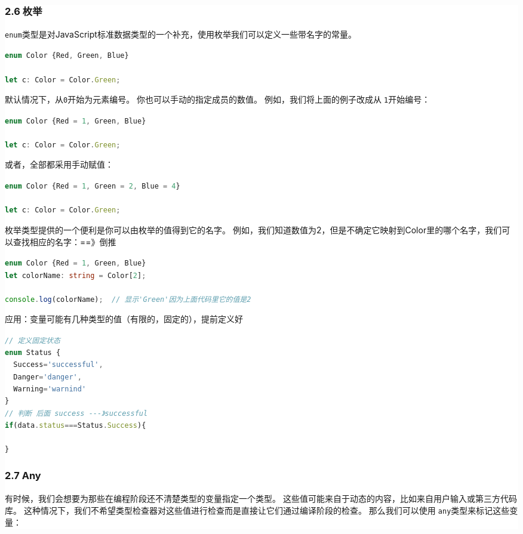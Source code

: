 

### 2.6 枚举

`enum`类型是对JavaScript标准数据类型的一个补充，使用枚举我们可以定义一些带名字的常量。

```ts
enum Color {Red, Green, Blue}

let c: Color = Color.Green;
```

默认情况下，从`0`开始为元素编号。 你也可以手动的指定成员的数值。 例如，我们将上面的例子改成从 `1`开始编号：

```ts
enum Color {Red = 1, Green, Blue}

let c: Color = Color.Green;
```

或者，全部都采用手动赋值：

```ts
enum Color {Red = 1, Green = 2, Blue = 4}

let c: Color = Color.Green;
```

枚举类型提供的一个便利是你可以由枚举的值得到它的名字。 例如，我们知道数值为2，但是不确定它映射到Color里的哪个名字，我们可以查找相应的名字：==》倒推

```ts
enum Color {Red = 1, Green, Blue}
let colorName: string = Color[2];

console.log(colorName);  // 显示'Green'因为上面代码里它的值是2
```



应用：变量可能有几种类型的值（有限的，固定的），提前定义好

```ts
// 定义固定状态
enum Status {
  Success='successful',
  Danger='danger',
  Warning='warnind'
}
// 判断 后面 success ---》successful
if(data.status===Status.Success){

}
```



### 2.7 Any

有时候，我们会想要为那些在编程阶段还不清楚类型的变量指定一个类型。 这些值可能来自于动态的内容，比如来自用户输入或第三方代码库。 这种情况下，我们不希望类型检查器对这些值进行检查而是直接让它们通过编译阶段的检查。 那么我们可以使用 `any`类型来标记这些变量：
